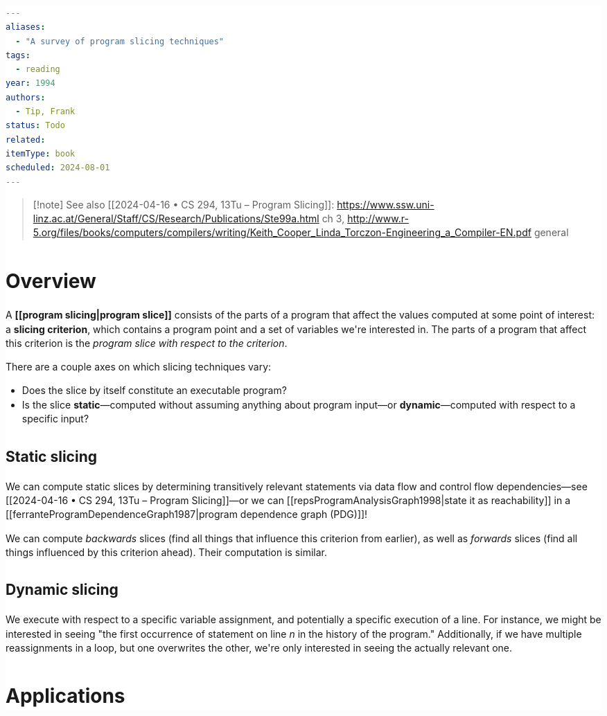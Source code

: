 ```yaml
---
aliases:
  - "A survey of program slicing techniques"
tags:
  - reading
year: 1994
authors:
  - Tip, Frank    
status: Todo 
related:  
itemType: book
scheduled: 2024-08-01
---
```

> [!note] See also
> [[2024-04-16 • CS 294, 13Tu – Program Slicing]]: https://www.ssw.uni-linz.ac.at/General/Staff/CS/Research/Publications/Ste99a.html ch 3, http://www.r-5.org/files/books/computers/compilers/writing/Keith_Cooper_Linda_Torczon-Engineering_a_Compiler-EN.pdf general

# Overview

A **[[program slicing|program slice]]** consists of the parts of a program that affect the values computed at some point of interest: a **slicing criterion**, which contains a program point and a set of variables we're interested in. The parts of a program that affect this criterion is the *program slice with respect to the criterion*.

There are a couple axes on which slicing techniques vary:

- Does the slice by itself constitute an executable program?
- Is the slice **static**—computed without assuming anything about program input—or **dynamic**—computed with respect to a specific input?

## Static slicing

We can compute static slices by determining transitively relevant statements via data flow and control flow dependencies—see [[2024-04-16 • CS 294, 13Tu – Program Slicing]]—or we can  [[repsProgramAnalysisGraph1998|state it as reachability]] in a [[ferranteProgramDependenceGraph1987|program dependence graph (PDG)]]!

We can compute *backwards* slices (find all things that influence this criterion from earlier), as well as *forwards* slices (find all things influenced by this criterion ahead). Their computation is similar.

## Dynamic slicing

We execute with respect to a specific variable assignment, and potentially a specific execution of a line. For instance, we might be interested in seeing "the first occurrence of statement on line $n$ in the history of the program." Additionally, if we have multiple reassignments in a loop, but one overwrites the other, we're only interested in seeing the actually relevant one.

# Applications
